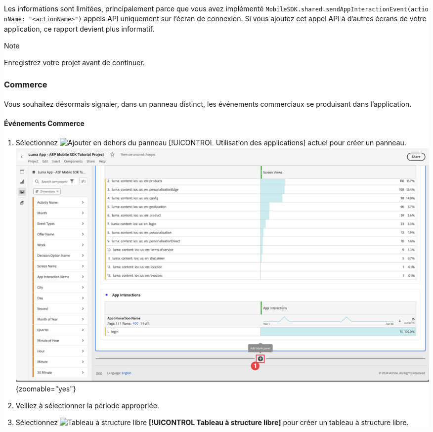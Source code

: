 Les informations sont limitées, principalement parce que vous avez implémenté `MobileSDK.shared.sendAppInteractionEvent(actionName: "<actionName>")` appels API uniquement sur l’écran de connexion. Si vous ajoutez cet appel API à d’autres écrans de votre application, ce rapport devient plus informatif.

>[!NOTE]
>
>Enregistrez votre projet avant de continuer.


### Commerce

Vous souhaitez désormais signaler, dans un panneau distinct, les événements commerciaux se produisant dans l’application.

#### Événements Commerce

1. Sélectionnez ![Ajouter](https://spectrum.adobe.com/static/icons/workflow_18/Smock_AddCircle_18_N.svg) en dehors du panneau [!UICONTROL Utilisation des applications] actuel pour créer un panneau.
   ![Projets CJA 13](assets/cja-projects-13.png){zoomable="yes"}

1. Veillez à sélectionner la période appropriée.

1. Sélectionnez ![Tableau à structure libre](https://spectrum.adobe.com/static/icons/workflow_18/Smock_Table_18_N.svg) **[!UICONTROL Tableau à structure libre]** pour créer un tableau à structure libre.